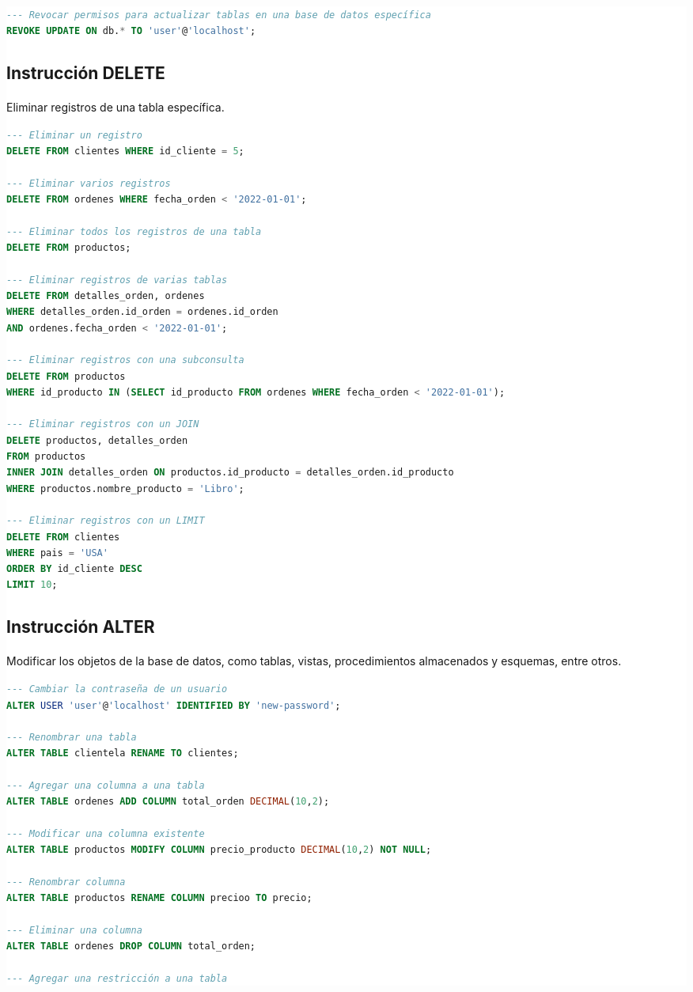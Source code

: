```sql
--- Revocar permisos para actualizar tablas en una base de datos específica
REVOKE UPDATE ON db.* TO 'user'@'localhost';
```

## Instrucción DELETE
Eliminar registros de una tabla específica.
```sql
--- Eliminar un registro
DELETE FROM clientes WHERE id_cliente = 5;

--- Eliminar varios registros
DELETE FROM ordenes WHERE fecha_orden < '2022-01-01';

--- Eliminar todos los registros de una tabla
DELETE FROM productos;

--- Eliminar registros de varias tablas
DELETE FROM detalles_orden, ordenes
WHERE detalles_orden.id_orden = ordenes.id_orden
AND ordenes.fecha_orden < '2022-01-01';

--- Eliminar registros con una subconsulta
DELETE FROM productos
WHERE id_producto IN (SELECT id_producto FROM ordenes WHERE fecha_orden < '2022-01-01');

--- Eliminar registros con un JOIN
DELETE productos, detalles_orden
FROM productos
INNER JOIN detalles_orden ON productos.id_producto = detalles_orden.id_producto
WHERE productos.nombre_producto = 'Libro';

--- Eliminar registros con un LIMIT
DELETE FROM clientes
WHERE pais = 'USA'
ORDER BY id_cliente DESC
LIMIT 10;
```


## Instrucción ALTER
Modificar los objetos de la base de datos, como tablas, vistas, procedimientos almacenados y esquemas, entre otros.

```sql
--- Cambiar la contraseña de un usuario
ALTER USER 'user'@'localhost' IDENTIFIED BY 'new-password';

--- Renombrar una tabla
ALTER TABLE clientela RENAME TO clientes;

--- Agregar una columna a una tabla
ALTER TABLE ordenes ADD COLUMN total_orden DECIMAL(10,2);

--- Modificar una columna existente
ALTER TABLE productos MODIFY COLUMN precio_producto DECIMAL(10,2) NOT NULL;

--- Renombrar columna
ALTER TABLE productos RENAME COLUMN precioo TO precio;

--- Eliminar una columna
ALTER TABLE ordenes DROP COLUMN total_orden;

--- Agregar una restricción a una tabla
```